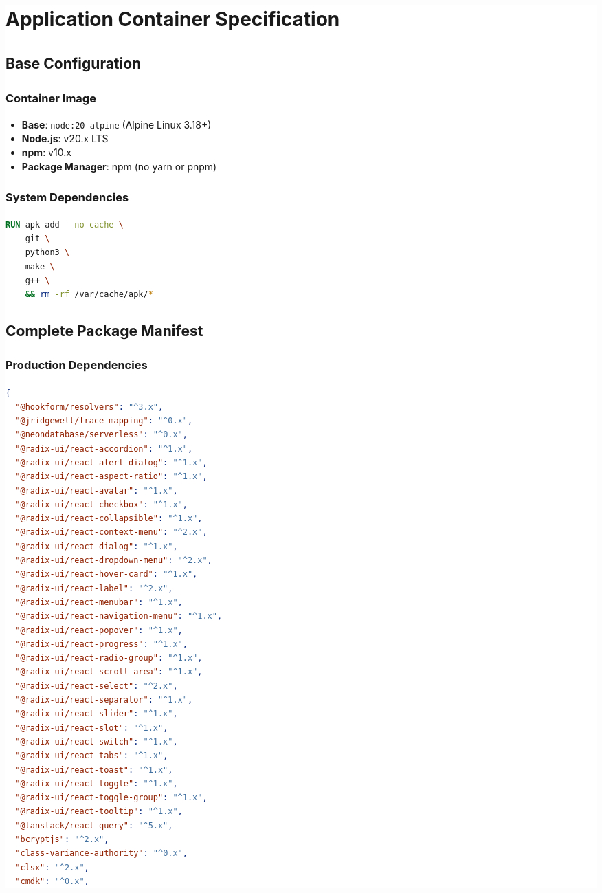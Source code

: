 # Application Container Specification

## Base Configuration

### Container Image
- **Base**: `node:20-alpine` (Alpine Linux 3.18+)
- **Node.js**: v20.x LTS
- **npm**: v10.x
- **Package Manager**: npm (no yarn or pnpm)

### System Dependencies
```dockerfile
RUN apk add --no-cache \
    git \
    python3 \
    make \
    g++ \
    && rm -rf /var/cache/apk/*
```

## Complete Package Manifest

### Production Dependencies
```json
{
  "@hookform/resolvers": "^3.x",
  "@jridgewell/trace-mapping": "^0.x",
  "@neondatabase/serverless": "^0.x",
  "@radix-ui/react-accordion": "^1.x",
  "@radix-ui/react-alert-dialog": "^1.x",
  "@radix-ui/react-aspect-ratio": "^1.x",
  "@radix-ui/react-avatar": "^1.x",
  "@radix-ui/react-checkbox": "^1.x",
  "@radix-ui/react-collapsible": "^1.x",
  "@radix-ui/react-context-menu": "^2.x",
  "@radix-ui/react-dialog": "^1.x",
  "@radix-ui/react-dropdown-menu": "^2.x",
  "@radix-ui/react-hover-card": "^1.x",
  "@radix-ui/react-label": "^2.x",
  "@radix-ui/react-menubar": "^1.x",
  "@radix-ui/react-navigation-menu": "^1.x",
  "@radix-ui/react-popover": "^1.x",
  "@radix-ui/react-progress": "^1.x",
  "@radix-ui/react-radio-group": "^1.x",
  "@radix-ui/react-scroll-area": "^1.x",
  "@radix-ui/react-select": "^2.x",
  "@radix-ui/react-separator": "^1.x",
  "@radix-ui/react-slider": "^1.x",
  "@radix-ui/react-slot": "^1.x",
  "@radix-ui/react-switch": "^1.x",
  "@radix-ui/react-tabs": "^1.x",
  "@radix-ui/react-toast": "^1.x",
  "@radix-ui/react-toggle": "^1.x",
  "@radix-ui/react-toggle-group": "^1.x",
  "@radix-ui/react-tooltip": "^1.x",
  "@tanstack/react-query": "^5.x",
  "bcryptjs": "^2.x",
  "class-variance-authority": "^0.x",
  "clsx": "^2.x",
  "cmdk": "^0.x",
```